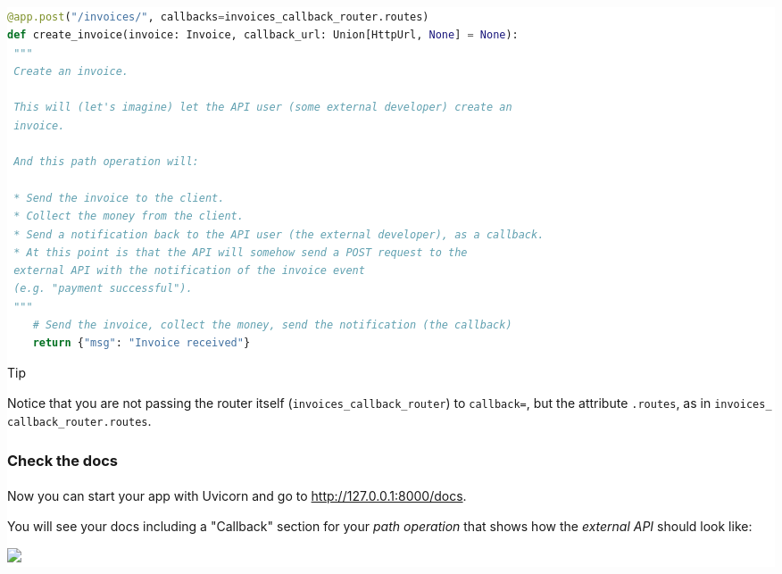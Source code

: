 ```python
@app.post("/invoices/", callbacks=invoices_callback_router.routes)
def create_invoice(invoice: Invoice, callback_url: Union[HttpUrl, None] = None):
 """
 Create an invoice.

 This will (let's imagine) let the API user (some external developer) create an
 invoice.

 And this path operation will:

 * Send the invoice to the client.
 * Collect the money from the client.
 * Send a notification back to the API user (the external developer), as a callback.
 * At this point is that the API will somehow send a POST request to the
 external API with the notification of the invoice event
 (e.g. "payment successful").
 """
    # Send the invoice, collect the money, send the notification (the callback)
    return {"msg": "Invoice received"}

```


Tip


Notice that you are not passing the router itself (`invoices_callback_router`) to `callback=`, but the attribute `.routes`, as in `invoices_callback_router.routes`.



### Check the docs


Now you can start your app with Uvicorn and go to <http://127.0.0.1:8000/docs>.


You will see your docs including a "Callback" section for your *path operation* that shows how the *external API* should look like:


![](/img/tutorial/openapi-callbacks/image01.png)



